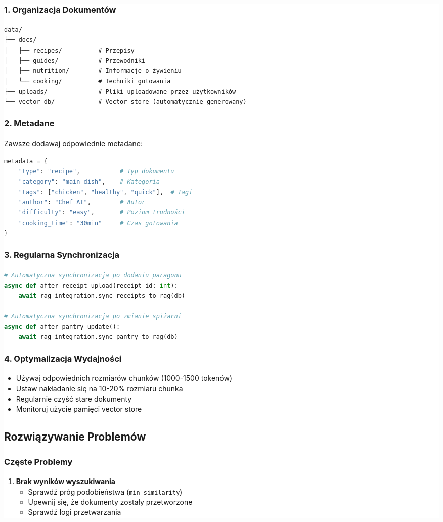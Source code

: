 ### 1. Organizacja Dokumentów

```
data/
├── docs/
│   ├── recipes/          # Przepisy
│   ├── guides/           # Przewodniki
│   ├── nutrition/        # Informacje o żywieniu
│   └── cooking/          # Techniki gotowania
├── uploads/              # Pliki uploadowane przez użytkowników
└── vector_db/            # Vector store (automatycznie generowany)
```

### 2. Metadane

Zawsze dodawaj odpowiednie metadane:

```python
metadata = {
    "type": "recipe",           # Typ dokumentu
    "category": "main_dish",    # Kategoria
    "tags": ["chicken", "healthy", "quick"],  # Tagi
    "author": "Chef AI",        # Autor
    "difficulty": "easy",       # Poziom trudności
    "cooking_time": "30min"     # Czas gotowania
}
```

### 3. Regularna Synchronizacja

```python
# Automatyczna synchronizacja po dodaniu paragonu
async def after_receipt_upload(receipt_id: int):
    await rag_integration.sync_receipts_to_rag(db)

# Automatyczna synchronizacja po zmianie spiżarni
async def after_pantry_update():
    await rag_integration.sync_pantry_to_rag(db)
```

### 4. Optymalizacja Wydajności

- Używaj odpowiednich rozmiarów chunków (1000-1500 tokenów)
- Ustaw nakładanie się na 10-20% rozmiaru chunka
- Regularnie czyść stare dokumenty
- Monitoruj użycie pamięci vector store

## Rozwiązywanie Problemów

### Częste Problemy

1. **Brak wyników wyszukiwania**
   - Sprawdź próg podobieństwa (`min_similarity`)
   - Upewnij się, że dokumenty zostały przetworzone
   - Sprawdź logi przetwarzania

